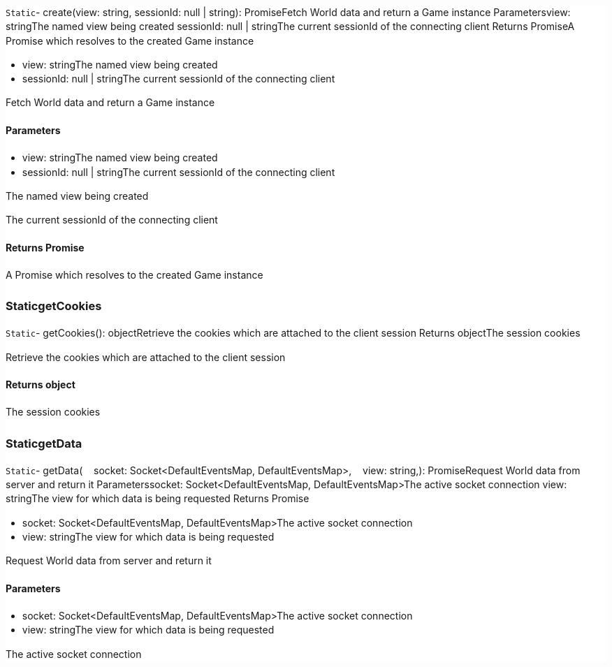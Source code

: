`Static`- create(view: string, sessionId: null | string): Promise<Game>Fetch World data and return a Game instance
Parametersview: stringThe named view being created
sessionId: null | stringThe current sessionId of the connecting client
Returns Promise<Game>A Promise which resolves to the created Game instance
- view: stringThe named view being created
- sessionId: null | stringThe current sessionId of the connecting client

Fetch World data and return a Game instance


#### Parameters

- view: stringThe named view being created
- sessionId: null | stringThe current sessionId of the connecting client

The named view being created

The current sessionId of the connecting client


#### Returns Promise<Game>

A Promise which resolves to the created Game instance


### StaticgetCookies

`Static`- getCookies(): objectRetrieve the cookies which are attached to the client session
Returns objectThe session cookies

Retrieve the cookies which are attached to the client session


#### Returns object

The session cookies


### StaticgetData

`Static`- getData(    socket: Socket<DefaultEventsMap, DefaultEventsMap>,    view: string,): Promise<object>Request World data from server and return it
Parameterssocket: Socket<DefaultEventsMap, DefaultEventsMap>The active socket connection
view: stringThe view for which data is being requested
Returns Promise<object>
- socket: Socket<DefaultEventsMap, DefaultEventsMap>The active socket connection
- view: stringThe view for which data is being requested

Request World data from server and return it


#### Parameters

- socket: Socket<DefaultEventsMap, DefaultEventsMap>The active socket connection
- view: stringThe view for which data is being requested

The active socket connection
